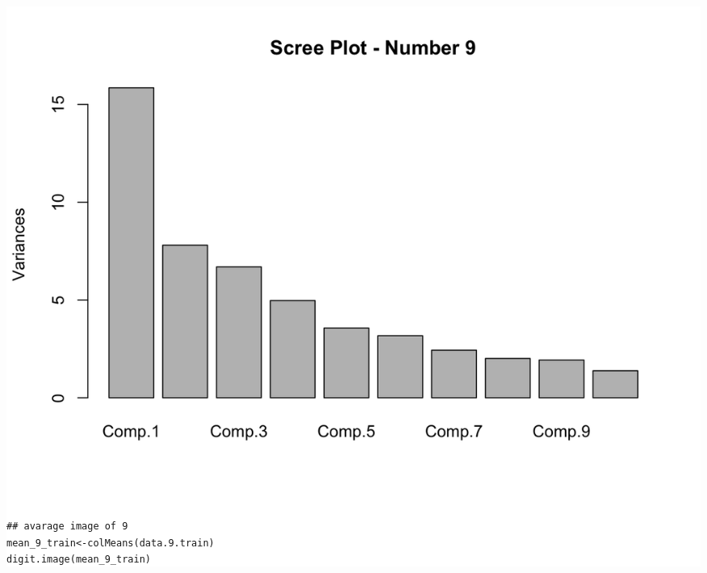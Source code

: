 ![download-10](https://github.com/yutongyang0414/Hand-written-digit-recognition-for-ZIP-codes-on-Envelopes/blob/main/Figure/download-10.png)
```{r}
## avarage image of 9
mean_9_train<-colMeans(data.9.train)
digit.image(mean_9_train)
```
